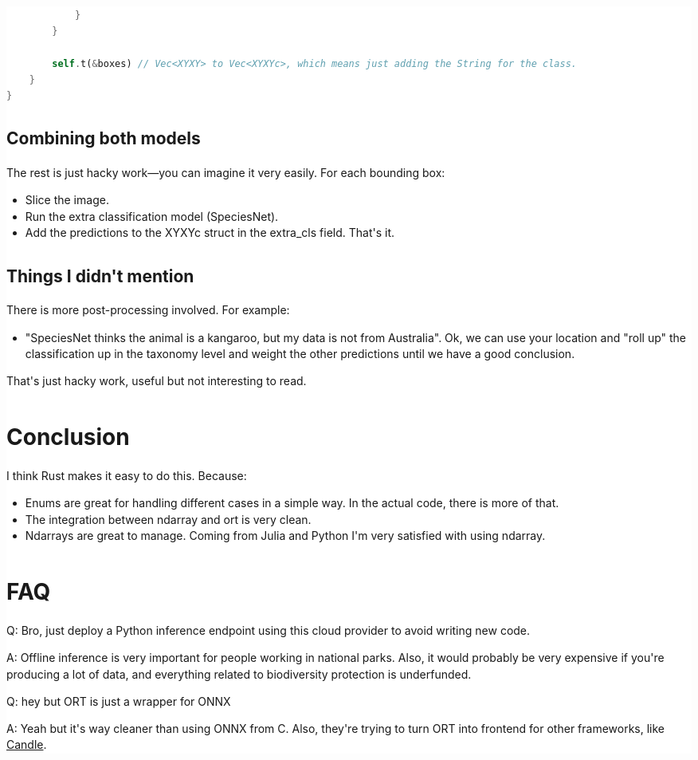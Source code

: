 ```rust
            }
        }

        self.t(&boxes) // Vec<XYXY> to Vec<XYXYc>, which means just adding the String for the class.
    }
}
```

## Combining both models

The rest is just hacky work—you can imagine it very easily. For each bounding box:  

- Slice the image.  
- Run the extra classification model (SpeciesNet).  
- Add the predictions to the XYXYc struct in the extra_cls field. That's it.  

## Things I didn't mention

There is more post-processing involved. For example:

- "SpeciesNet thinks the animal is a kangaroo, but my data is not from Australia". Ok, we can use your location and "roll up" the classification up in the taxonomy level and weight the other predictions until we have a good conclusion.

That's just hacky work, useful but not interesting to read.

# Conclusion

I think Rust makes it easy to do this. Because:

- Enums are great for handling different cases in a simple way. In the actual code, there is more of that.
- The integration between ndarray and ort is very clean.
- Ndarrays are great to manage. Coming from Julia and Python I'm very satisfied with using ndarray.

# FAQ

Q: Bro, just deploy a Python inference endpoint using this cloud provider to avoid writing new code.  

A: Offline inference is very important for people working in national parks. Also, it would probably be very expensive if you're producing a lot of data, and everything related to biodiversity protection is underfunded.

Q: hey but ORT is just a wrapper for ONNX

A: Yeah but it's way cleaner than using ONNX from C. Also, they're trying to turn ORT into frontend for other frameworks, like [Candle](https://github.com/huggingface/candle). 
